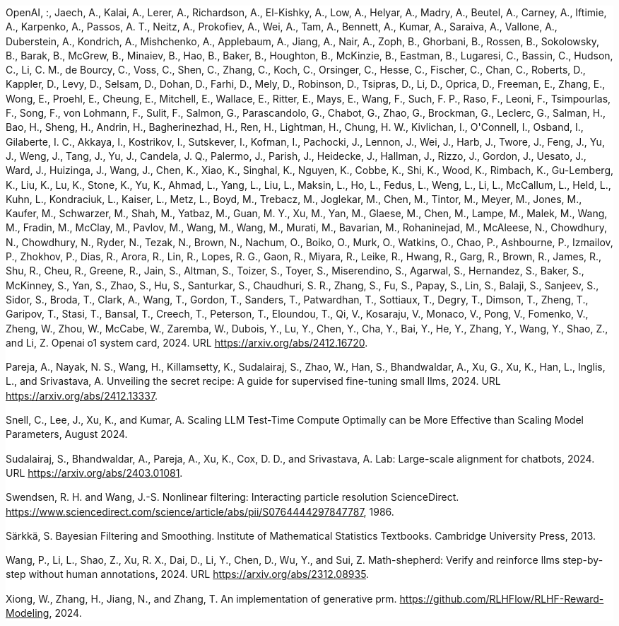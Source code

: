 OpenAI, :, Jaech, A., Kalai, A., Lerer, A., Richardson, A., El-Kishky, A., Low, A., Helyar, A., Madry, A., Beutel, A., Carney, A., Iftimie, A., Karpenko, A., Passos, A. T., Neitz, A., Prokofiev, A., Wei, A., Tam, A., Bennett, A., Kumar, A., Saraiva, A., Vallone, A., Duberstein, A., Kondrich, A., Mishchenko, A., Applebaum, A., Jiang, A., Nair, A., Zoph, B., Ghorbani, B., Rossen, B., Sokolowsky, B., Barak, B., McGrew, B., Minaiev, B., Hao, B., Baker, B., Houghton, B., McKinzie, B., Eastman, B., Lugaresi, C., Bassin, C., Hudson, C., Li, C. M., de Bourcy, C., Voss, C., Shen, C., Zhang, C., Koch, C., Orsinger, C., Hesse, C., Fischer, C., Chan, C., Roberts, D., Kappler, D., Levy, D., Selsam, D., Dohan, D., Farhi, D., Mely, D., Robinson, D., Tsipras, D., Li, D., Oprica, D., Freeman, E., Zhang, E., Wong, E., Proehl, E., Cheung, E., Mitchell, E., Wallace, E., Ritter, E., Mays, E., Wang, F., Such, F. P., Raso, F., Leoni, F., Tsimpourlas, F., Song, F., von Lohmann, F., Sulit, F., Salmon, G., Parascandolo, G., Chabot, G., Zhao, G., Brockman, G., Leclerc, G., Salman, H., Bao, H., Sheng, H., Andrin, H., Bagherinezhad, H., Ren, H., Lightman, H., Chung, H. W., Kivlichan, I., O'Connell, I., Osband, I., Gilaberte, I. C., Akkaya, I., Kostrikov, I., Sutskever, I., Kofman, I., Pachocki, J., Lennon, J., Wei, J., Harb, J., Twore, J., Feng, J., Yu, J., Weng, J., Tang, J., Yu, J., Candela, J. Q., Palermo, J., Parish, J., Heidecke, J., Hallman, J., Rizzo, J., Gordon, J., Uesato, J., Ward, J., Huizinga, J., Wang, J., Chen, K., Xiao, K., Singhal, K., Nguyen, K., Cobbe, K., Shi, K., Wood, K., Rimbach, K., Gu-Lemberg, K., Liu, K., Lu, K., Stone, K., Yu, K., Ahmad, L., Yang, L., Liu, L., Maksin, L., Ho, L., Fedus, L., Weng, L., Li, L., McCallum, L., Held, L., Kuhn, L., Kondraciuk, L., Kaiser, L., Metz, L., Boyd, M., Trebacz, M., Joglekar, M., Chen, M., Tintor, M., Meyer, M., Jones, M., Kaufer, M., Schwarzer, M., Shah, M., Yatbaz, M., Guan, M. Y., Xu, M., Yan, M., Glaese, M., Chen, M., Lampe, M., Malek, M., Wang, M., Fradin, M., McClay, M., Pavlov, M., Wang, M., Wang, M., Murati, M., Bavarian, M., Rohaninejad, M., McAleese, N., Chowdhury, N., Chowdhury, N., Ryder, N., Tezak, N., Brown, N., Nachum, O., Boiko, O., Murk, O., Watkins, O., Chao, P., Ashbourne, P., Izmailov, P., Zhokhov, P., Dias, R., Arora, R., Lin, R., Lopes, R. G., Gaon, R., Miyara, R., Leike, R., Hwang, R., Garg, R., Brown, R., James, R., Shu, R., Cheu, R., Greene, R., Jain, S., Altman, S., Toizer, S., Toyer, S., Miserendino, S., Agarwal, S., Hernandez, S., Baker, S., McKinney, S., Yan, S., Zhao, S., Hu, S., Santurkar, S., Chaudhuri, S. R., Zhang, S., Fu, S., Papay, S., Lin, S., Balaji, S., Sanjeev, S., Sidor, S., Broda, T., Clark, A., Wang, T., Gordon, T., Sanders, T., Patwardhan, T., Sottiaux, T., Degry, T., Dimson, T., Zheng, T., Garipov, T., Stasi, T., Bansal, T., Creech, T., Peterson, T., Eloundou, T., Qi, V., Kosaraju, V., Monaco, V., Pong, V., Fomenko, V., Zheng, W., Zhou, W., McCabe, W., Zaremba, W., Dubois, Y., Lu, Y., Chen, Y., Cha, Y., Bai, Y., He, Y., Zhang, Y., Wang, Y., Shao, Z., and Li, Z. Openai o1 system card, 2024. URL https://arxiv.org/abs/2412.16720.

Pareja, A., Nayak, N. S., Wang, H., Killamsetty, K., Sudalairaj, S., Zhao, W., Han, S., Bhandwaldar, A., Xu, G., Xu, K., Han, L., Inglis, L., and Srivastava, A. Unveiling the secret recipe: A guide for supervised fine-tuning small llms, 2024. URL https://arxiv.org/abs/2412.13337.

Snell, C., Lee, J., Xu, K., and Kumar, A. Scaling LLM Test-Time Compute Optimally can be More Effective than Scaling Model Parameters, August 2024.

Sudalairaj, S., Bhandwaldar, A., Pareja, A., Xu, K., Cox, D. D., and Srivastava, A. Lab: Large-scale alignment for chatbots, 2024. URL https://arxiv.org/abs/2403.01081.

Swendsen, R. H. and Wang, J.-S. Nonlinear filtering: Interacting particle resolution ScienceDirect. https://www.sciencedirect.com/science/article/abs/pii/S0764444297847787, 1986.

Särkkä, S. Bayesian Filtering and Smoothing. Institute of Mathematical Statistics Textbooks. Cambridge University Press, 2013.

Wang, P., Li, L., Shao, Z., Xu, R. X., Dai, D., Li, Y., Chen, D., Wu, Y., and Sui, Z. Math-shepherd: Verify and reinforce llms step-by-step without human annotations, 2024. URL https://arxiv.org/abs/2312.08935.

Xiong, W., Zhang, H., Jiang, N., and Zhang, T. An implementation of generative prm. https://github.com/RLHFlow/RLHF-Reward-Modeling, 2024.
